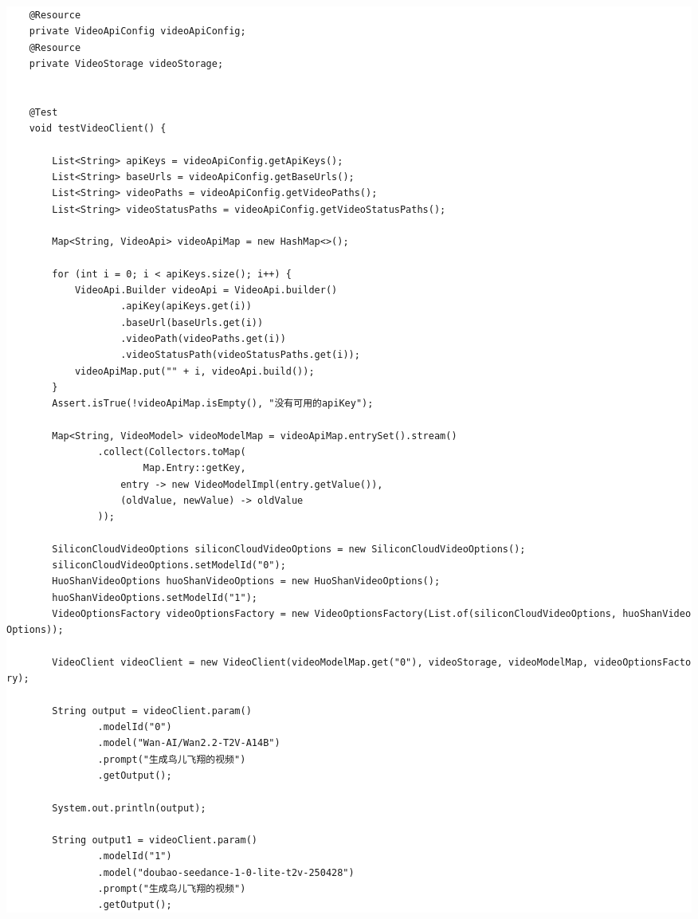         @Resource
        private VideoApiConfig videoApiConfig;
        @Resource
        private VideoStorage videoStorage;
    
    
        @Test
        void testVideoClient() {
    
            List<String> apiKeys = videoApiConfig.getApiKeys();
            List<String> baseUrls = videoApiConfig.getBaseUrls();
            List<String> videoPaths = videoApiConfig.getVideoPaths();
            List<String> videoStatusPaths = videoApiConfig.getVideoStatusPaths();
    
            Map<String, VideoApi> videoApiMap = new HashMap<>();
    
            for (int i = 0; i < apiKeys.size(); i++) {
                VideoApi.Builder videoApi = VideoApi.builder()
                        .apiKey(apiKeys.get(i))
                        .baseUrl(baseUrls.get(i))
                        .videoPath(videoPaths.get(i))
                        .videoStatusPath(videoStatusPaths.get(i));
                videoApiMap.put("" + i, videoApi.build());
            }
            Assert.isTrue(!videoApiMap.isEmpty(), "没有可用的apiKey");
    
            Map<String, VideoModel> videoModelMap = videoApiMap.entrySet().stream()
                    .collect(Collectors.toMap(
                            Map.Entry::getKey,
                        entry -> new VideoModelImpl(entry.getValue()),
                        (oldValue, newValue) -> oldValue
                    ));
    
            SiliconCloudVideoOptions siliconCloudVideoOptions = new SiliconCloudVideoOptions();
            siliconCloudVideoOptions.setModelId("0");
            HuoShanVideoOptions huoShanVideoOptions = new HuoShanVideoOptions();
            huoShanVideoOptions.setModelId("1");
            VideoOptionsFactory videoOptionsFactory = new VideoOptionsFactory(List.of(siliconCloudVideoOptions, huoShanVideoOptions));
    
            VideoClient videoClient = new VideoClient(videoModelMap.get("0"), videoStorage, videoModelMap, videoOptionsFactory);
    
            String output = videoClient.param()
                    .modelId("0")
                    .model("Wan-AI/Wan2.2-T2V-A14B")
                    .prompt("生成鸟儿飞翔的视频")
                    .getOutput();
    
            System.out.println(output);
    
            String output1 = videoClient.param()
                    .modelId("1")
                    .model("doubao-seedance-1-0-lite-t2v-250428")
                    .prompt("生成鸟儿飞翔的视频")
                    .getOutput();
    